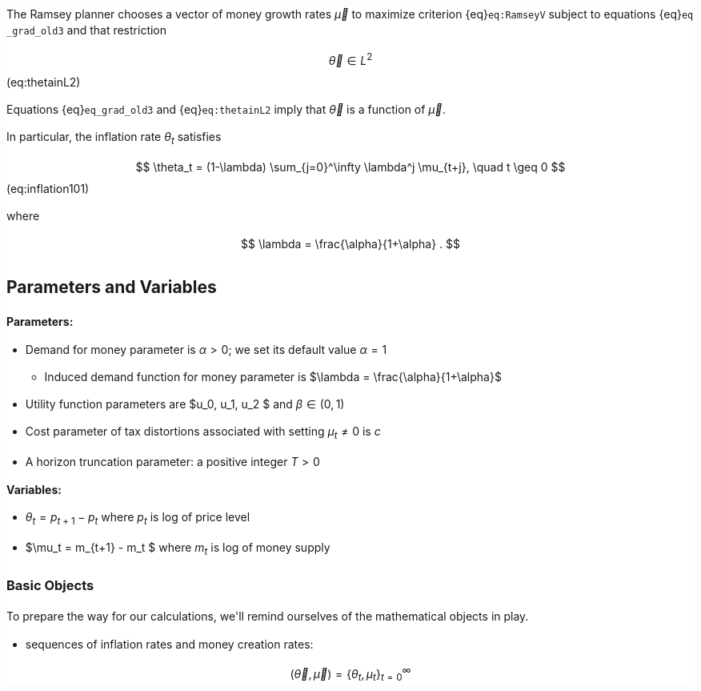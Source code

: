 The Ramsey planner chooses 
 a vector of money growth rates $\vec \mu$ 
to maximize criterion {eq}`eq:RamseyV` subject to equations {eq}`eq_grad_old3` and that  restriction

$$ 
\vec \theta \in L^2 
$$ (eq:thetainL2)

Equations {eq}`eq_grad_old3` and {eq}`eq:thetainL2` imply that $\vec \theta$ is a function 
of $\vec \mu$.  

In particular, the inflation rate $\theta_t$ satisfies

$$
\theta_t = (1-\lambda) \sum_{j=0}^\infty \lambda^j \mu_{t+j}, \quad t \geq 0
$$ (eq:inflation101)

where 

$$
\lambda = \frac{\alpha}{1+\alpha} .
$$







## Parameters and Variables


**Parameters:**  

* Demand for money parameter is $\alpha > 0$; we set its default value $\alpha = 1$

   * Induced demand function for money parameter is  $\lambda = \frac{\alpha}{1+\alpha}$

 * Utility function parameters are   $u_0, u_1, u_2 $ and $\beta \in (0,1)$

 * Cost parameter of tax distortions associated with setting $\mu_t \neq 0$ is $c$
 
 * A horizon truncation parameter: a positive integer $T >0$

  


**Variables:** 

 * $\theta_t = p_{t+1} - p_t$ where $p_t$ is log of price level
 
 * $\mu_t = m_{t+1} - m_t $ where $m_t$ is log of money supply



### Basic Objects

To prepare the way for our calculations, we'll remind ourselves of the  mathematical objects
in play.

* sequences of inflation rates and money creation rates:

$$
(\vec \theta, \vec \mu) = \{\theta_t, \mu_t\}_{t=0}^\infty
$$ 
